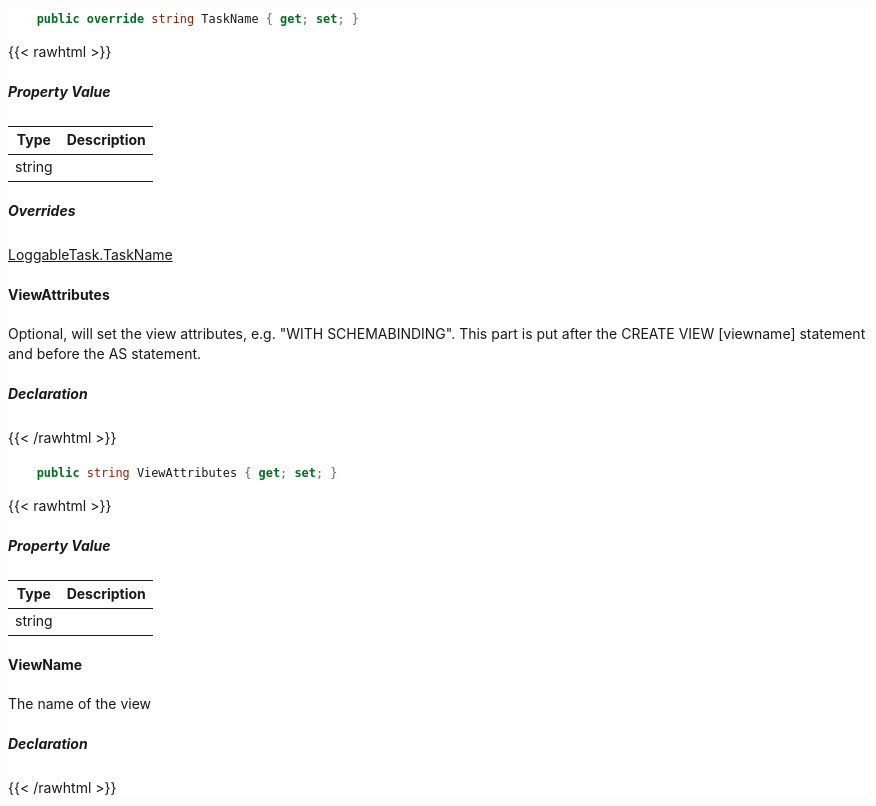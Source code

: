 ```C#
    public override string TaskName { get; set; }
```

{{< rawhtml >}}
  <h5 class="propertyValue">Property Value</h5>
  <table class="table table-bordered table-striped table-condensed">
    <thead>
      <tr>
        <th>Type</th>
        <th>Description</th>
      </tr>
    </thead>
    <tbody>
      <tr>
        <td><span class="xref">string</span></td>
        <td></td>
      </tr>
    </tbody>
  </table>
  <h5 class="overrides">Overrides</h5>
  <div><a class="xref" href="/api/etlbox.controlflow/loggabletask#ETLBox_ControlFlow_LoggableTask_TaskName">LoggableTask.TaskName</a></div>
  <a id="ETLBox_ControlFlow_Tasks_CreateViewTask_ViewAttributes_" data-uid="ETLBox.ControlFlow.Tasks.CreateViewTask.ViewAttributes*"></a>
  <h4 id="ETLBox_ControlFlow_Tasks_CreateViewTask_ViewAttributes" data-uid="ETLBox.ControlFlow.Tasks.CreateViewTask.ViewAttributes">ViewAttributes</h4>
  <div class="markdown level1 summary"><p>Optional, will set the view attributes, e.g. &quot;WITH SCHEMABINDING&quot;.
This part is put after the CREATE VIEW [viewname] statement
and before the AS statement.</p>
</div>
  <div class="markdown level1 conceptual"></div>
  <h5 class="declaration">Declaration</h5>
{{< /rawhtml >}}

```C#
    public string ViewAttributes { get; set; }
```

{{< rawhtml >}}
  <h5 class="propertyValue">Property Value</h5>
  <table class="table table-bordered table-striped table-condensed">
    <thead>
      <tr>
        <th>Type</th>
        <th>Description</th>
      </tr>
    </thead>
    <tbody>
      <tr>
        <td><span class="xref">string</span></td>
        <td></td>
      </tr>
    </tbody>
  </table>
  <a id="ETLBox_ControlFlow_Tasks_CreateViewTask_ViewName_" data-uid="ETLBox.ControlFlow.Tasks.CreateViewTask.ViewName*"></a>
  <h4 id="ETLBox_ControlFlow_Tasks_CreateViewTask_ViewName" data-uid="ETLBox.ControlFlow.Tasks.CreateViewTask.ViewName">ViewName</h4>
  <div class="markdown level1 summary"><p>The name of the view</p>
</div>
  <div class="markdown level1 conceptual"></div>
  <h5 class="declaration">Declaration</h5>
{{< /rawhtml >}}
